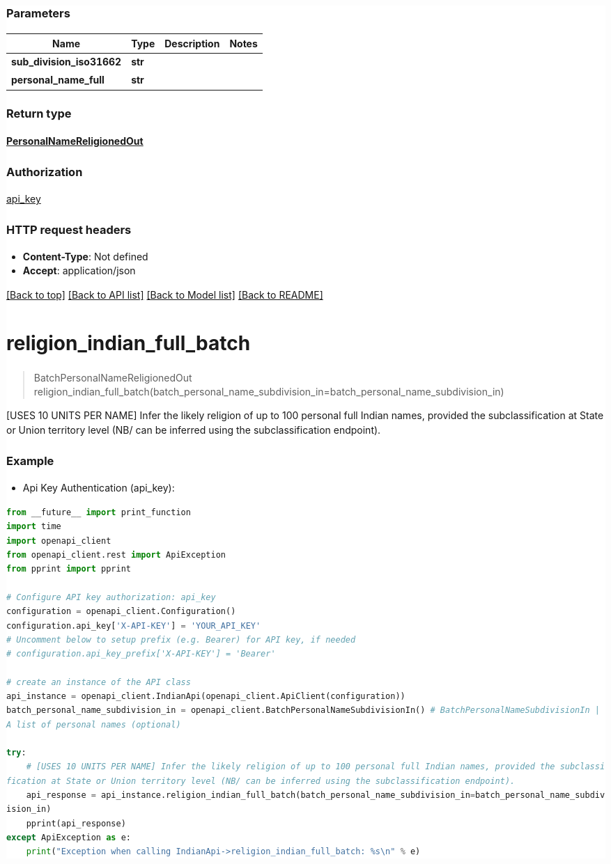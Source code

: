 ### Parameters

Name | Type | Description  | Notes
------------- | ------------- | ------------- | -------------
 **sub_division_iso31662** | **str**|  | 
 **personal_name_full** | **str**|  | 

### Return type

[**PersonalNameReligionedOut**](PersonalNameReligionedOut.md)

### Authorization

[api_key](../README.md#api_key)

### HTTP request headers

 - **Content-Type**: Not defined
 - **Accept**: application/json

[[Back to top]](#) [[Back to API list]](../README.md#documentation-for-api-endpoints) [[Back to Model list]](../README.md#documentation-for-models) [[Back to README]](../README.md)

# **religion_indian_full_batch**
> BatchPersonalNameReligionedOut religion_indian_full_batch(batch_personal_name_subdivision_in=batch_personal_name_subdivision_in)

[USES 10 UNITS PER NAME] Infer the likely religion of up to 100 personal full Indian names, provided the subclassification at State or Union territory level (NB/ can be inferred using the subclassification endpoint).

### Example

* Api Key Authentication (api_key): 
```python
from __future__ import print_function
import time
import openapi_client
from openapi_client.rest import ApiException
from pprint import pprint

# Configure API key authorization: api_key
configuration = openapi_client.Configuration()
configuration.api_key['X-API-KEY'] = 'YOUR_API_KEY'
# Uncomment below to setup prefix (e.g. Bearer) for API key, if needed
# configuration.api_key_prefix['X-API-KEY'] = 'Bearer'

# create an instance of the API class
api_instance = openapi_client.IndianApi(openapi_client.ApiClient(configuration))
batch_personal_name_subdivision_in = openapi_client.BatchPersonalNameSubdivisionIn() # BatchPersonalNameSubdivisionIn | A list of personal names (optional)

try:
    # [USES 10 UNITS PER NAME] Infer the likely religion of up to 100 personal full Indian names, provided the subclassification at State or Union territory level (NB/ can be inferred using the subclassification endpoint).
    api_response = api_instance.religion_indian_full_batch(batch_personal_name_subdivision_in=batch_personal_name_subdivision_in)
    pprint(api_response)
except ApiException as e:
    print("Exception when calling IndianApi->religion_indian_full_batch: %s\n" % e)
```
